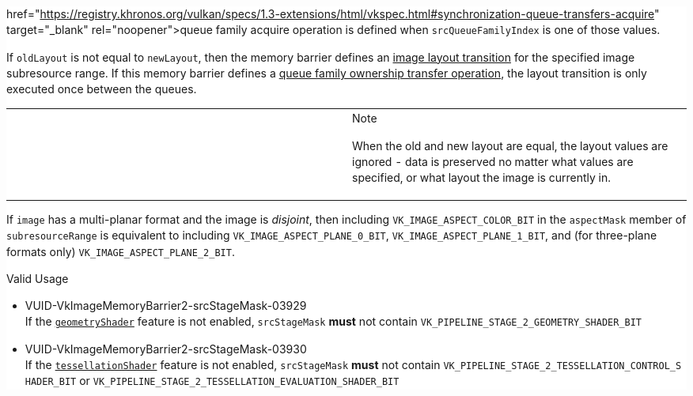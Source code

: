 href="https://registry.khronos.org/vulkan/specs/1.3-extensions/html/vkspec.html#synchronization-queue-transfers-acquire"
target="_blank" rel="noopener">queue family acquire operation</a> is
defined when `srcQueueFamilyIndex` is one of those values.

If `oldLayout` is not equal to `newLayout`, then the memory barrier
defines an <a
href="https://registry.khronos.org/vulkan/specs/1.3-extensions/html/vkspec.html#synchronization-image-layout-transitions"
target="_blank" rel="noopener">image layout transition</a> for the
specified image subresource range. If this memory barrier defines a <a
href="https://registry.khronos.org/vulkan/specs/1.3-extensions/html/vkspec.html#synchronization-queue-transfers"
target="_blank" rel="noopener">queue family ownership transfer
operation</a>, the layout transition is only executed once between the
queues.

<table>
<colgroup>
<col style="width: 50%" />
<col style="width: 50%" />
</colgroup>
<tbody>
<tr class="odd">
<td class="icon"><em></em></td>
<td class="content">Note
<p>When the old and new layout are equal, the layout values are ignored
- data is preserved no matter what values are specified, or what layout
the image is currently in.</p></td>
</tr>
</tbody>
</table>

If `image` has a multi-planar format and the image is *disjoint*, then
including `VK_IMAGE_ASPECT_COLOR_BIT` in the `aspectMask` member of
`subresourceRange` is equivalent to including
`VK_IMAGE_ASPECT_PLANE_0_BIT`, `VK_IMAGE_ASPECT_PLANE_1_BIT`, and (for
three-plane formats only) `VK_IMAGE_ASPECT_PLANE_2_BIT`.

Valid Usage

- <a href="#VUID-VkImageMemoryBarrier2-srcStageMask-03929"
  id="VUID-VkImageMemoryBarrier2-srcStageMask-03929"></a>
  VUID-VkImageMemoryBarrier2-srcStageMask-03929  
  If the [`geometryShader`](#features-geometryShader) feature is not
  enabled, `srcStageMask` **must** not contain
  `VK_PIPELINE_STAGE_2_GEOMETRY_SHADER_BIT`

- <a href="#VUID-VkImageMemoryBarrier2-srcStageMask-03930"
  id="VUID-VkImageMemoryBarrier2-srcStageMask-03930"></a>
  VUID-VkImageMemoryBarrier2-srcStageMask-03930  
  If the [`tessellationShader`](#features-tessellationShader) feature is
  not enabled, `srcStageMask` **must** not contain
  `VK_PIPELINE_STAGE_2_TESSELLATION_CONTROL_SHADER_BIT` or
  `VK_PIPELINE_STAGE_2_TESSELLATION_EVALUATION_SHADER_BIT`
